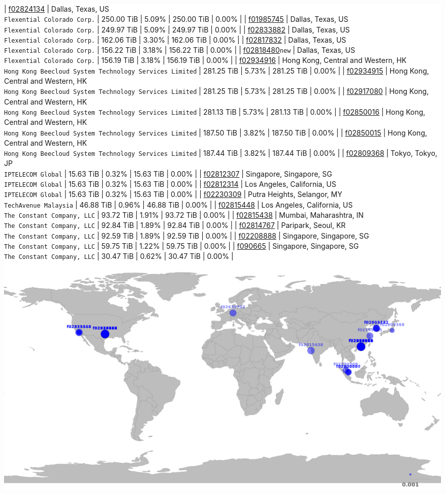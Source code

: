 | [f02824134](https://filfox.info/en/address/f02824134)       |                                              Dallas, Texas, US<br/>`Flexential Colorado Corp.` |         250.00 TiB |      5.09% |  250.00 TiB |           0.00% |
| [f01985745](https://filfox.info/en/address/f01985745)       |                                              Dallas, Texas, US<br/>`Flexential Colorado Corp.` |         249.97 TiB |      5.09% |  249.97 TiB |           0.00% |
| [f02833882](https://filfox.info/en/address/f02833882)       |                                              Dallas, Texas, US<br/>`Flexential Colorado Corp.` |         162.06 TiB |      3.30% |  162.06 TiB |           0.00% |
| [f02817832](https://filfox.info/en/address/f02817832)       |                                              Dallas, Texas, US<br/>`Flexential Colorado Corp.` |         156.22 TiB |      3.18% |  156.22 TiB |           0.00% |
| [f02818480](https://filfox.info/en/address/f02818480)`new`  |                                              Dallas, Texas, US<br/>`Flexential Colorado Corp.` |         156.19 TiB |      3.18% |  156.19 TiB |           0.00% |
| [f02934916](https://filfox.info/en/address/f02934916)       | Hong Kong, Central and Western, HK<br/>`Hong Kong Beecloud System Technology Services Limited` |         281.25 TiB |      5.73% |  281.25 TiB |           0.00% |
| [f02934915](https://filfox.info/en/address/f02934915)       | Hong Kong, Central and Western, HK<br/>`Hong Kong Beecloud System Technology Services Limited` |         281.25 TiB |      5.73% |  281.25 TiB |           0.00% |
| [f02917080](https://filfox.info/en/address/f02917080)       | Hong Kong, Central and Western, HK<br/>`Hong Kong Beecloud System Technology Services Limited` |         281.13 TiB |      5.73% |  281.13 TiB |           0.00% |
| [f02850016](https://filfox.info/en/address/f02850016)       | Hong Kong, Central and Western, HK<br/>`Hong Kong Beecloud System Technology Services Limited` |         187.50 TiB |      3.82% |  187.50 TiB |           0.00% |
| [f02850015](https://filfox.info/en/address/f02850015)       | Hong Kong, Central and Western, HK<br/>`Hong Kong Beecloud System Technology Services Limited` |         187.44 TiB |      3.82% |  187.44 TiB |           0.00% |
| [f02809368](https://filfox.info/en/address/f02809368)       |                                                        Tokyo, Tokyo, JP<br/>`IPTELECOM Global` |          15.63 TiB |      0.32% |   15.63 TiB |           0.00% |
| [f02812307](https://filfox.info/en/address/f02812307)       |                                                Singapore, Singapore, SG<br/>`IPTELECOM Global` |          15.63 TiB |      0.32% |   15.63 TiB |           0.00% |
| [f02812314](https://filfox.info/en/address/f02812314)       |                                             Los Angeles, California, US<br/>`IPTELECOM Global` |          15.63 TiB |      0.32% |   15.63 TiB |           0.00% |
| [f02230309](https://filfox.info/en/address/f02230309)       |                                          Putra Heights, Selangor, MY<br/>`TechAvenue Malaysia` |          46.88 TiB |      0.96% |   46.88 TiB |           0.00% |
| [f02815448](https://filfox.info/en/address/f02815448)       |                                    Los Angeles, California, US<br/>`The Constant Company, LLC` |          93.72 TiB |      1.91% |   93.72 TiB |           0.00% |
| [f02815438](https://filfox.info/en/address/f02815438)       |                                        Mumbai, Maharashtra, IN<br/>`The Constant Company, LLC` |          92.84 TiB |      1.89% |   92.84 TiB |           0.00% |
| [f02814767](https://filfox.info/en/address/f02814767)       |                                            Paripark, Seoul, KR<br/>`The Constant Company, LLC` |          92.59 TiB |      1.89% |   92.59 TiB |           0.00% |
| [f02208888](https://filfox.info/en/address/f02208888)       |                                       Singapore, Singapore, SG<br/>`The Constant Company, LLC` |          59.75 TiB |      1.22% |   59.75 TiB |           0.00% |
| [f090665](https://filfox.info/en/address/f090665)           |                                       Singapore, Singapore, SG<br/>`The Constant Company, LLC` |          30.47 TiB |      0.62% |   30.47 TiB |           0.00% |

<img src="https://raw.githubusercontent.com/data-preservation-programs/filplus-checker-assets/main/filecoin-project/filecoin-plus-large-datasets/issues/2183/1706689058580.png"/>
